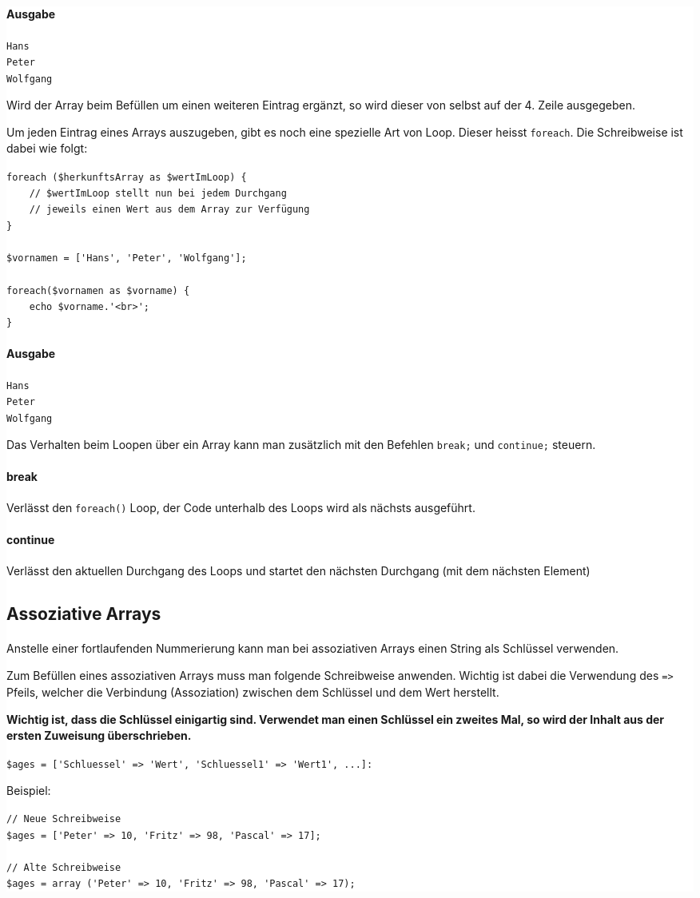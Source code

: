 #### Ausgabe
    Hans
    Peter
    Wolfgang

Wird der Array beim Befüllen um einen weiteren Eintrag ergänzt, so wird dieser von selbst auf der 4. Zeile ausgegeben.

Um jeden Eintrag eines Arrays auszugeben, gibt es noch eine spezielle Art von Loop. Dieser heisst `foreach`.  Die Schreibweise ist dabei wie folgt:

    foreach ($herkunftsArray as $wertImLoop) {
        // $wertImLoop stellt nun bei jedem Durchgang
        // jeweils einen Wert aus dem Array zur Verfügung
    }

    $vornamen = ['Hans', 'Peter', 'Wolfgang'];

    foreach($vornamen as $vorname) {
        echo $vorname.'<br>';
    }

#### Ausgabe
    Hans
    Peter
    Wolfgang

Das Verhalten beim Loopen über ein Array kann man zusätzlich mit den Befehlen `break;` und `continue;` steuern.

#### break
Verlässt den `foreach()` Loop, der Code unterhalb des Loops wird als nächsts ausgeführt.

#### continue
Verlässt den aktuellen Durchgang des Loops und startet den nächsten Durchgang (mit dem nächsten Element)

## Assoziative Arrays
Anstelle einer fortlaufenden Nummerierung kann man bei assoziativen Arrays einen String als Schlüssel verwenden.

Zum Befüllen eines assoziativen Arrays muss man folgende Schreibweise anwenden. Wichtig ist dabei die Verwendung des `=>` Pfeils, welcher die Verbindung (Assoziation) zwischen dem Schlüssel und dem Wert herstellt.

**Wichtig ist, dass die Schlüssel einigartig sind. Verwendet man einen Schlüssel ein zweites Mal, so wird der Inhalt aus der ersten Zuweisung überschrieben.**

    $ages = ['Schluessel' => 'Wert', 'Schluessel1' => 'Wert1', ...]:

Beispiel:

    // Neue Schreibweise
    $ages = ['Peter' => 10, 'Fritz' => 98, 'Pascal' => 17];

    // Alte Schreibweise
    $ages = array ('Peter' => 10, 'Fritz' => 98, 'Pascal' => 17);
